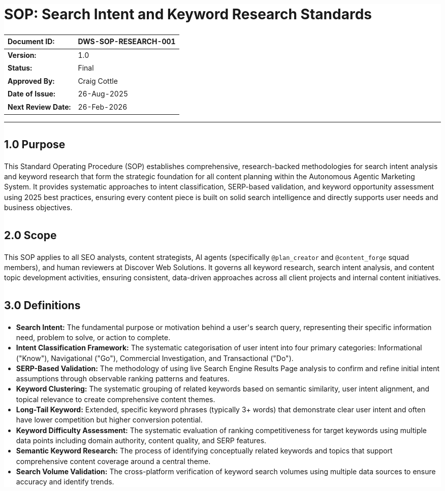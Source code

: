 # SOP: Search Intent and Keyword Research Standards

| Document ID: | DWS-SOP-RESEARCH-001 |
| :--- | :--- |
| **Version:** | 1.0 |
| **Status:** | Final |
| **Approved By:** | Craig Cottle |
| **Date of Issue:** | 26-Aug-2025 |
| **Next Review Date:** | 26-Feb-2026 |

---

## 1.0 Purpose

This Standard Operating Procedure (SOP) establishes comprehensive, research-backed methodologies for search intent analysis and keyword research that form the strategic foundation for all content planning within the Autonomous Agentic Marketing System. It provides systematic approaches to intent classification, SERP-based validation, and keyword opportunity assessment using 2025 best practices, ensuring every content piece is built on solid search intelligence and directly supports user needs and business objectives.

## 2.0 Scope

This SOP applies to all SEO analysts, content strategists, AI agents (specifically `@plan_creator` and `@content_forge` squad members), and human reviewers at Discover Web Solutions. It governs all keyword research, search intent analysis, and content topic development activities, ensuring consistent, data-driven approaches across all client projects and internal content initiatives.

## 3.0 Definitions

* **Search Intent:** The fundamental purpose or motivation behind a user's search query, representing their specific information need, problem to solve, or action to complete.
* **Intent Classification Framework:** The systematic categorisation of user intent into four primary categories: Informational ("Know"), Navigational ("Go"), Commercial Investigation, and Transactional ("Do").
* **SERP-Based Validation:** The methodology of using live Search Engine Results Page analysis to confirm and refine initial intent assumptions through observable ranking patterns and features.
* **Keyword Clustering:** The systematic grouping of related keywords based on semantic similarity, user intent alignment, and topical relevance to create comprehensive content themes.
* **Long-Tail Keyword:** Extended, specific keyword phrases (typically 3+ words) that demonstrate clear user intent and often have lower competition but higher conversion potential.
* **Keyword Difficulty Assessment:** The systematic evaluation of ranking competitiveness for target keywords using multiple data points including domain authority, content quality, and SERP features.
* **Semantic Keyword Research:** The process of identifying conceptually related keywords and topics that support comprehensive content coverage around a central theme.
* **Search Volume Validation:** The cross-platform verification of keyword search volumes using multiple data sources to ensure accuracy and identify trends.
